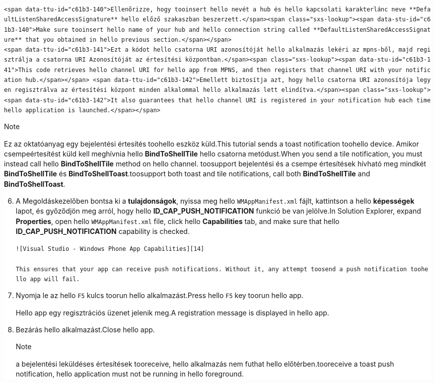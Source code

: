     <span data-ttu-id="c61b3-140">Ellenőrizze, hogy tooinsert hello nevét a hub és hello kapcsolati karakterlánc neve **DefaultListenSharedAccessSignature** hello előző szakaszban beszerzett.</span><span class="sxs-lookup"><span data-stu-id="c61b3-140">Make sure tooinsert hello name of your hub and hello connection string called **DefaultListenSharedAccessSignature** that you obtained in hello previous section.</span></span>
    <span data-ttu-id="c61b3-141">Ezt a kódot hello csatorna URI azonosítóját hello alkalmazás lekéri az mpns-ből, majd regisztrálja a csatorna URI Azonosítóját az értesítési központban.</span><span class="sxs-lookup"><span data-stu-id="c61b3-141">This code retrieves hello channel URI for hello app from MPNS, and then registers that channel URI with your notification hub.</span></span> <span data-ttu-id="c61b3-142">Emellett biztosítja azt, hogy hello csatorna URI azonosítója legyen regisztrálva az értesítési központ minden alkalommal hello alkalmazás lett elindítva.</span><span class="sxs-lookup"><span data-stu-id="c61b3-142">It also guarantees that hello channel URI is registered in your notification hub each time hello application is launched.</span></span>
   
   > [!NOTE]
   > <span data-ttu-id="c61b3-143">Ez az oktatóanyag egy bejelentési értesítés toohello eszköz küld.</span><span class="sxs-lookup"><span data-stu-id="c61b3-143">This tutorial sends a toast notification toohello device.</span></span> <span data-ttu-id="c61b3-144">Amikor csempeértesítést küld kell meghívnia hello **BindToShellTile** hello csatorna metódust.</span><span class="sxs-lookup"><span data-stu-id="c61b3-144">When you send a tile notification, you must instead call hello **BindToShellTile** method on hello channel.</span></span> <span data-ttu-id="c61b3-145">toosupport bejelentési és a csempe értesítések hívható meg mindkét **BindToShellTile** és **BindToShellToast**.</span><span class="sxs-lookup"><span data-stu-id="c61b3-145">toosupport both toast and tile notifications, call both **BindToShellTile** and  **BindToShellToast**.</span></span>
   > 
   > 
6. <span data-ttu-id="c61b3-146">A Megoldáskezelőben bontsa ki a **tulajdonságok**, nyissa meg hello `WMAppManifest.xml` fájlt, kattintson a hello **képességek** lapot, és győződjön meg arról, hogy hello **ID_CAP_PUSH_NOTIFICATION** funkció be van jelölve.</span><span class="sxs-lookup"><span data-stu-id="c61b3-146">In Solution Explorer, expand **Properties**, open hello `WMAppManifest.xml` file, click hello **Capabilities** tab, and make sure that hello **ID_CAP_PUSH_NOTIFICATION** capability is checked.</span></span>
   
       ![Visual Studio - Windows Phone App Capabilities][14]
   
       This ensures that your app can receive push notifications. Without it, any attempt toosend a push notification toohello app will fail.
7. <span data-ttu-id="c61b3-147">Nyomja le az hello `F5` kulcs toorun hello alkalmazást.</span><span class="sxs-lookup"><span data-stu-id="c61b3-147">Press hello `F5` key toorun hello app.</span></span>
   
    <span data-ttu-id="c61b3-148">Hello app egy regisztrációs üzenet jelenik meg.</span><span class="sxs-lookup"><span data-stu-id="c61b3-148">A registration message is displayed in hello app.</span></span>
8. <span data-ttu-id="c61b3-149">Bezárás hello alkalmazást.</span><span class="sxs-lookup"><span data-stu-id="c61b3-149">Close hello app.</span></span>  
   
   > [!NOTE]
   > <span data-ttu-id="c61b3-150">a bejelentési leküldéses értesítések tooreceive, hello alkalmazás nem futhat hello előtérben.</span><span class="sxs-lookup"><span data-stu-id="c61b3-150">tooreceive a toast push notification, hello application must not be running in hello foreground.</span></span>
   > 
   > 


[6]: ./media/notification-hubs-windows-phone-get-started/notification-hub-create-console-app.png
[7]: ./media/notification-hubs-windows-phone-get-started/notification-hub-create-from-portal.png
[8]: ./media/notification-hubs-windows-phone-get-started/notification-hub-create-from-portal2.png
[9]: ./media/notification-hubs-windows-phone-get-started/notification-hub-select-from-portal.png
[10]: ./media/notification-hubs-windows-phone-get-started/notification-hub-select-from-portal2.png
[11]: ./media/notification-hubs-windows-phone-get-started/notification-hub-create-wp-silverlight-app.png
[12]: ./media/notification-hubs-windows-phone-get-started/notification-hub-connection-strings.png
[13]: ./media/notification-hubs-windows-phone-get-started/notification-hub-create-wp-app.png
[14]: ./media/notification-hubs-windows-phone-get-started/mobile-app-enable-push-wp8.png
[15]: ./media/notification-hubs-windows-phone-get-started/notification-hub-pushauth.png
[20]: ./media/notification-hubs-windows-phone-get-started/notification-hub-windows-universal-app-install-package.png
[213]: ./media/notification-hubs-windows-phone-get-started/notification-hub-create-console-app.png
[Windows Phone-hoz készült Visual Studio 2012 Express]: https://go.microsoft.com/fwLink/p/?LinkID=268374
[Notification Hubs használatával]: http://msdn.microsoft.com/library/jj927170.aspx
[MPNS authenticated mode]: http://msdn.microsoft.com/library/windowsphone/develop/ff941099(v=vs.105).aspx
[Notification Hubs használata toopush értesítések toousers]: notification-hubs-aspnet-backend-windows-dotnet-wns-notification.md
[legfrissebb hírek Notification Hubs használata toosend]: notification-hubs-windows-phone-push-xplat-segmented-mpns-notification.md
[bejelentéskatalógussal]: http://msdn.microsoft.com/library/windowsphone/develop/jj662938(v=vs.105).aspx
[csempekatalógussal]: http://msdn.microsoft.com/library/windowsphone/develop/hh202948(v=vs.105).aspx
[Notification Hubs – Windows Phone Silverlight-oktatóanyagot]: https://github.com/Azure/azure-notificationhubs-samples/tree/master/PushToSLPhoneApp
